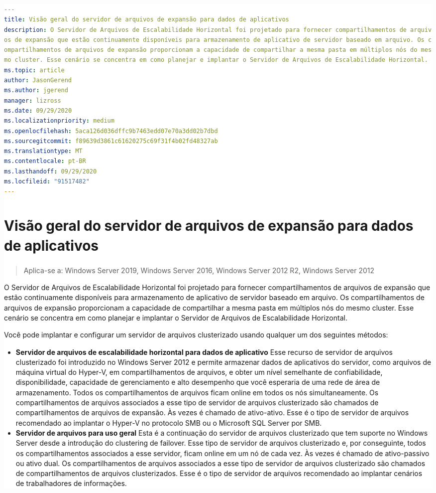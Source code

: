```yaml
---
title: Visão geral do servidor de arquivos de expansão para dados de aplicativos
description: O Servidor de Arquivos de Escalabilidade Horizontal foi projetado para fornecer compartilhamentos de arquivos de expansão que estão continuamente disponíveis para armazenamento de aplicativo de servidor baseado em arquivo. Os compartilhamentos de arquivos de expansão proporcionam a capacidade de compartilhar a mesma pasta em múltiplos nós do mesmo cluster. Esse cenário se concentra em como planejar e implantar o Servidor de Arquivos de Escalabilidade Horizontal.
ms.topic: article
author: JasonGerend
ms.author: jgerend
manager: lizross
ms.date: 09/29/2020
ms.localizationpriority: medium
ms.openlocfilehash: 5aca126d036dffc9b7463edd07e70a3dd02b7dbd
ms.sourcegitcommit: f89639d3861c61620275c69f31f4b02fd48327ab
ms.translationtype: MT
ms.contentlocale: pt-BR
ms.lasthandoff: 09/29/2020
ms.locfileid: "91517482"
---
```

# <a name="scale-out-file-server-for-application-data-overview"></a>Visão geral do servidor de arquivos de expansão para dados de aplicativos

>Aplica-se a: Windows Server 2019, Windows Server 2016, Windows Server 2012 R2, Windows Server 2012

O Servidor de Arquivos de Escalabilidade Horizontal foi projetado para fornecer compartilhamentos de arquivos de expansão que estão continuamente disponíveis para armazenamento de aplicativo de servidor baseado em arquivo. Os compartilhamentos de arquivos de expansão proporcionam a capacidade de compartilhar a mesma pasta em múltiplos nós do mesmo cluster. Esse cenário se concentra em como planejar e implantar o Servidor de Arquivos de Escalabilidade Horizontal.

Você pode implantar e configurar um servidor de arquivos clusterizado usando qualquer um dos seguintes métodos:

- **Servidor de arquivos de escalabilidade horizontal para dados de aplicativo** Esse recurso de servidor de arquivos clusterizado foi introduzido no Windows Server 2012 e permite armazenar dados de aplicativos do servidor, como arquivos de máquina virtual do Hyper-V, em compartilhamentos de arquivos, e obter um nível semelhante de confiabilidade, disponibilidade, capacidade de gerenciamento e alto desempenho que você esperaria de uma rede de área de armazenamento. Todos os compartilhamentos de arquivos ficam online em todos os nós simultaneamente. Os compartilhamentos de arquivos associados a esse tipo de servidor de arquivos clusterizado são chamados de compartilhamentos de arquivos de expansão. Às vezes é chamado de ativo-ativo. Esse é o tipo de servidor de arquivos recomendado ao implantar o Hyper-V no protocolo SMB ou o Microsoft SQL Server por SMB.
- **Servidor de arquivos para uso geral** Esta é a continuação do servidor de arquivos clusterizado que tem suporte no Windows Server desde a introdução do clustering de failover. Esse tipo de servidor de arquivos clusterizado e, por conseguinte, todos os compartilhamentos associados a esse servidor, ficam online em um nó de cada vez. Às vezes é chamado de ativo-passivo ou ativo dual. Os compartilhamentos de arquivos associados a esse tipo de servidor de arquivos clusterizado são chamados de compartilhamentos de arquivos clusterizados. Esse é o tipo de servidor de arquivos recomendado ao implantar cenários de trabalhadores de informações.
